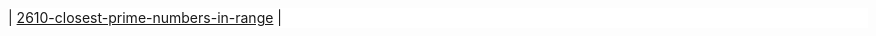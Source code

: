 | [2610-closest-prime-numbers-in-range](https://github.com/dwivedishubham545/Leetcode/tree/master/2610-closest-prime-numbers-in-range) |
